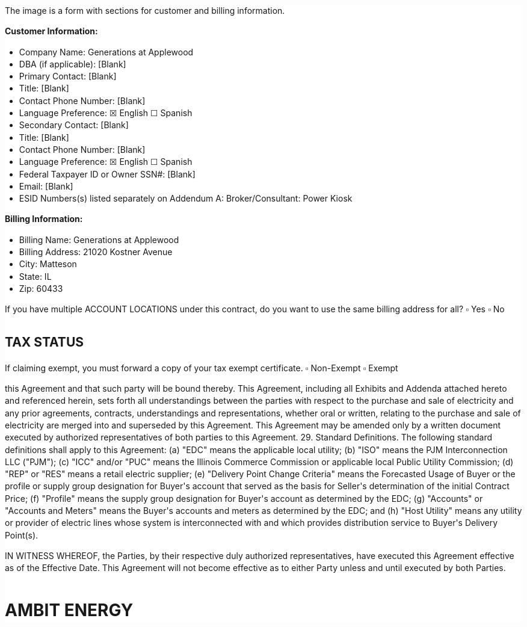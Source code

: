 The image is a form with sections for customer and billing information. 

**Customer Information:**
- Company Name: Generations at Applewood
- DBA (if applicable): [Blank]
- Primary Contact: [Blank]
- Title: [Blank]
- Contact Phone Number: [Blank]
- Language Preference: ☒ English ☐ Spanish
- Secondary Contact: [Blank]
- Title: [Blank]
- Contact Phone Number: [Blank]
- Language Preference: ☒ English ☐ Spanish
- Federal Taxpayer ID or Owner SSN#: [Blank]
- Email: [Blank]
- ESID Numbers(s) listed separately on Addendum A: Broker/Consultant: Power Kiosk

**Billing Information:**
- Billing Name: Generations at Applewood
- Billing Address: 21020 Kostner Avenue
- City: Matteson
- State: IL
- Zip: 60433

If you have multiple ACCOUNT LOCATIONS under this contract, do you want to use the same billing address for all? $\square$ Yes $\square$ No

## TAX STATUS

If claiming exempt, you must forward a copy of your tax exempt certificate. $\square$ Non-Exempt $\square$ Exempt

this Agreement and that such party will be bound thereby. This Agreement, including all Exhibits and Addenda attached hereto and referenced herein, sets forth all understandings between the parties with respect to the purchase and sale of electricity and any prior agreements, contracts, understandings and representations, whether oral or written, relating to the purchase and sale of electricity are merged into and superseded by this Agreement. This Agreement may be amended only by a written document executed by authorized representatives of both parties to this Agreement.
29. Standard Definitions. The following standard definitions shall apply to this Agreement: (a) "EDC" means the applicable local utility; (b) "ISO" means the PJM Interconnection LLC ("PJM"); (c) "ICC" and/or "PUC" means the Illinois Commerce Commission or applicable local Public Utility Commission; (d) "REP" or "RES" means a retail electric supplier; (e) "Delivery Point Change Criteria" means the Forecasted Usage of Buyer or the profile or supply group designation for Buyer's account that served as the basis for Seller's determination of the initial Contract Price; (f) "Profile" means the supply group designation for Buyer's account as determined by the EDC; (g) "Accounts" or "Accounts and Meters" means the Buyer's accounts and meters as determined by the EDC; and (h) "Host Utility" means any utility or provider of electric lines whose system is interconnected with and which provides distribution service to Buyer's Delivery Point(s).

IN WITNESS WHEREOF, the Parties, by their respective duly authorized representatives, have executed this Agreement effective as of the Effective Date. This Agreement will not become effective as to either Party unless and until executed by both Parties.

# AMBIT ENERGY 
